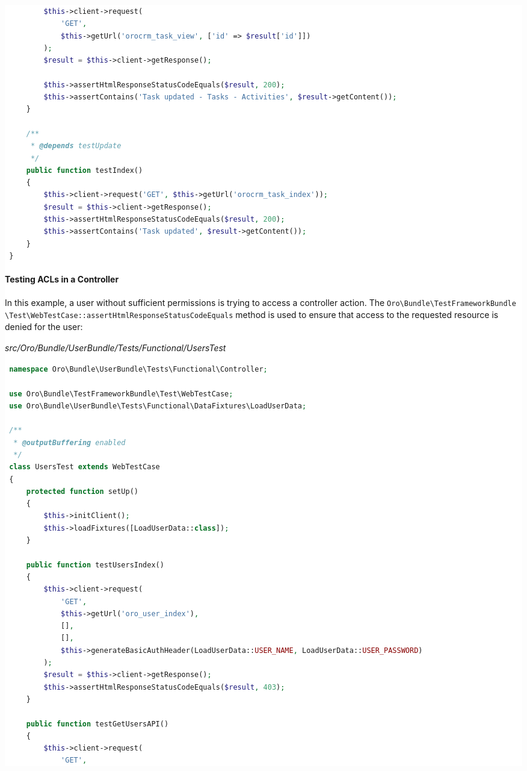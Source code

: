 ```php
         $this->client->request(
             'GET',
             $this->getUrl('orocrm_task_view', ['id' => $result['id']])
         );
         $result = $this->client->getResponse();

         $this->assertHtmlResponseStatusCodeEquals($result, 200);
         $this->assertContains('Task updated - Tasks - Activities', $result->getContent());
     }

     /**
      * @depends testUpdate
      */
     public function testIndex()
     {
         $this->client->request('GET', $this->getUrl('orocrm_task_index'));
         $result = $this->client->getResponse();
         $this->assertHtmlResponseStatusCodeEquals($result, 200);
         $this->assertContains('Task updated', $result->getContent());
     }
 }
```

#### Testing ACLs in a Controller

In this example, a user without sufficient permissions is trying to access a controller action. The `Oro\Bundle\TestFrameworkBundle\Test\WebTestCase::assertHtmlResponseStatusCodeEquals` method is used to ensure that access to the requested resource is denied for the user:

*src/Oro/Bundle/UserBundle/Tests/Functional/UsersTest*
```php
 namespace Oro\Bundle\UserBundle\Tests\Functional\Controller;

 use Oro\Bundle\TestFrameworkBundle\Test\WebTestCase;
 use Oro\Bundle\UserBundle\Tests\Functional\DataFixtures\LoadUserData;

 /**
  * @outputBuffering enabled
  */
 class UsersTest extends WebTestCase
 {
     protected function setUp()
     {
         $this->initClient();
         $this->loadFixtures([LoadUserData::class]);
     }

     public function testUsersIndex()
     {
         $this->client->request(
             'GET',
             $this->getUrl('oro_user_index'),
             [],
             [],
             $this->generateBasicAuthHeader(LoadUserData::USER_NAME, LoadUserData::USER_PASSWORD)
         );
         $result = $this->client->getResponse();
         $this->assertHtmlResponseStatusCodeEquals($result, 403);
     }

     public function testGetUsersAPI()
     {
         $this->client->request(
             'GET',
```